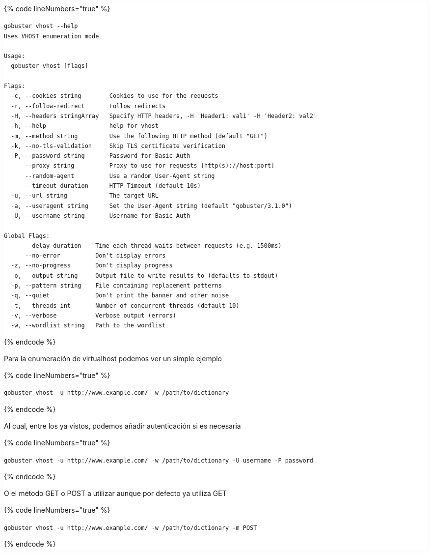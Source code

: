 {% code lineNumbers="true" %}
```
gobuster vhost --help
Uses VHOST enumeration mode

Usage:
  gobuster vhost [flags]

Flags:
  -c, --cookies string        Cookies to use for the requests
  -r, --follow-redirect       Follow redirects
  -H, --headers stringArray   Specify HTTP headers, -H 'Header1: val1' -H 'Header2: val2'
  -h, --help                  help for vhost
  -m, --method string         Use the following HTTP method (default "GET")
  -k, --no-tls-validation     Skip TLS certificate verification
  -P, --password string       Password for Basic Auth
      --proxy string          Proxy to use for requests [http(s)://host:port]
      --random-agent          Use a random User-Agent string
      --timeout duration      HTTP Timeout (default 10s)
  -u, --url string            The target URL
  -a, --useragent string      Set the User-Agent string (default "gobuster/3.1.0")
  -U, --username string       Username for Basic Auth

Global Flags:
      --delay duration    Time each thread waits between requests (e.g. 1500ms)
      --no-error          Don't display errors
  -z, --no-progress       Don't display progress
  -o, --output string     Output file to write results to (defaults to stdout)
  -p, --pattern string    File containing replacement patterns
  -q, --quiet             Don't print the banner and other noise
  -t, --threads int       Number of concurrent threads (default 10)
  -v, --verbose           Verbose output (errors)
  -w, --wordlist string   Path to the wordlist
```
{% endcode %}

Para la enumeración de virtualhost podemos ver un simple ejemplo

{% code lineNumbers="true" %}
```
gobuster vhost -u http://www.example.com/ -w /path/to/dictionary
```
{% endcode %}

Al cual, entre los ya vistos, podemos añadir autenticación si es necesaria

{% code lineNumbers="true" %}
```
gobuster vhost -u http://www.example.com/ -w /path/to/dictionary -U username -P password
```
{% endcode %}

O el método GET o POST a utilizar aunque por defecto ya utiliza GET

{% code lineNumbers="true" %}
```
gobuster vhost -u http://www.example.com/ -w /path/to/dictionary -m POST
```
{% endcode %}
